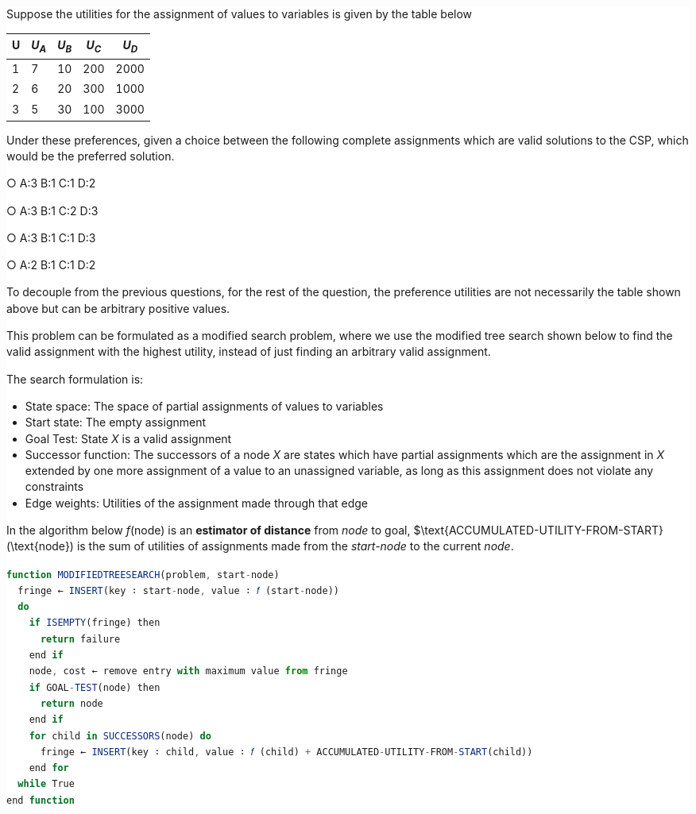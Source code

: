 Suppose the utilities for the assignment of values to variables is given by the table below

| U    | $U_A$ | $U_B$ | $U_C$ | $U_D$ |
| ---- | ----- | ----- | ----- | ----- |
| 1    | 7     | 10    | 200   | 2000  |
| 2    | 6     | 20    | 300   | 1000  |
| 3    | 5     | 30    | 100   | 3000  |

Under these preferences, given a choice between the following complete assignments which are valid solutions to the CSP, which would be the preferred solution.

$\bigcirc$ A:3 B:1 C:1 D:2

$\bigcirc$ A:3 B:1 C:2 D:3

$\bigcirc$ A:3 B:1 C:1 D:3

$\bigcirc$ A:2 B:1 C:1 D:2

To decouple from the previous questions, for the rest of the question, the preference utilities are not necessarily the table shown above but can be arbitrary positive values.

This problem can be formulated as a modified search problem, where we use the modified tree search shown below to find the valid assignment with the highest utility, instead of just finding an arbitrary valid assignment.

The search formulation is:
- State space: The space of partial assignments of values to variables
- Start state: The empty assignment
- Goal Test: State $X$ is a valid assignment
- Successor function: The successors of a node $X$ are states which have partial assignments which are the assignment in $X$ extended by one more assignment of a value to an unassigned variable, as long as this assignment does not violate any constraints
- Edge weights: Utilities of the assignment made through that edge

In the algorithm below $f(\text{node})$ is an **estimator of distance** from *node* to goal, $\text{ACCUMULATED-UTILITY-FROM-START}(\text{node}) is the sum of utilities of assignments made from the *start-node* to the current *node*.

```js
function MODIFIEDTREESEARCH(problem, start-node) 
  fringe ← INSERT(key ∶ start-node, value ∶ 𝑓 (start-node)) 
  do
    if ISEMPTY(fringe) then 
      return failure
    end if
    node, cost ← remove entry with maximum value from fringe 
    if GOAL-TEST(node) then
      return node 
    end if
    for child in SUCCESSORS(node) do
      fringe ← INSERT(key ∶ child, value ∶ 𝑓 (child) + ACCUMULATED-UTILITY-FROM-START(child))
    end for 
  while True
end function
```
